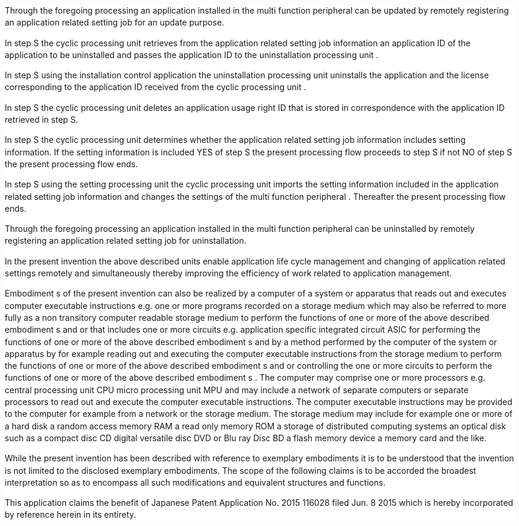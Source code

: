 Through the foregoing processing an application installed in the multi function peripheral can be updated by remotely registering an application related setting job for an update purpose.

In step S the cyclic processing unit retrieves from the application related setting job information an application ID of the application to be uninstalled and passes the application ID to the uninstallation processing unit .

In step S using the installation control application the uninstallation processing unit uninstalls the application and the license corresponding to the application ID received from the cyclic processing unit .

In step S the cyclic processing unit deletes an application usage right ID that is stored in correspondence with the application ID retrieved in step S.

In step S the cyclic processing unit determines whether the application related setting job information includes setting information. If the setting information is included YES of step S the present processing flow proceeds to step S if not NO of step S the present processing flow ends.

In step S using the setting processing unit the cyclic processing unit imports the setting information included in the application related setting job information and changes the settings of the multi function peripheral . Thereafter the present processing flow ends.

Through the foregoing processing an application installed in the multi function peripheral can be uninstalled by remotely registering an application related setting job for uninstallation.

In the present invention the above described units enable application life cycle management and changing of application related settings remotely and simultaneously thereby improving the efficiency of work related to application management.

Embodiment s of the present invention can also be realized by a computer of a system or apparatus that reads out and executes computer executable instructions e.g. one or more programs recorded on a storage medium which may also be referred to more fully as a non transitory computer readable storage medium to perform the functions of one or more of the above described embodiment s and or that includes one or more circuits e.g. application specific integrated circuit ASIC for performing the functions of one or more of the above described embodiment s and by a method performed by the computer of the system or apparatus by for example reading out and executing the computer executable instructions from the storage medium to perform the functions of one or more of the above described embodiment s and or controlling the one or more circuits to perform the functions of one or more of the above described embodiment s . The computer may comprise one or more processors e.g. central processing unit CPU micro processing unit MPU and may include a network of separate computers or separate processors to read out and execute the computer executable instructions. The computer executable instructions may be provided to the computer for example from a network or the storage medium. The storage medium may include for example one or more of a hard disk a random access memory RAM a read only memory ROM a storage of distributed computing systems an optical disk such as a compact disc CD digital versatile disc DVD or Blu ray Disc BD a flash memory device a memory card and the like.

While the present invention has been described with reference to exemplary embodiments it is to be understood that the invention is not limited to the disclosed exemplary embodiments. The scope of the following claims is to be accorded the broadest interpretation so as to encompass all such modifications and equivalent structures and functions.

This application claims the benefit of Japanese Patent Application No. 2015 116028 filed Jun. 8 2015 which is hereby incorporated by reference herein in its entirety.

